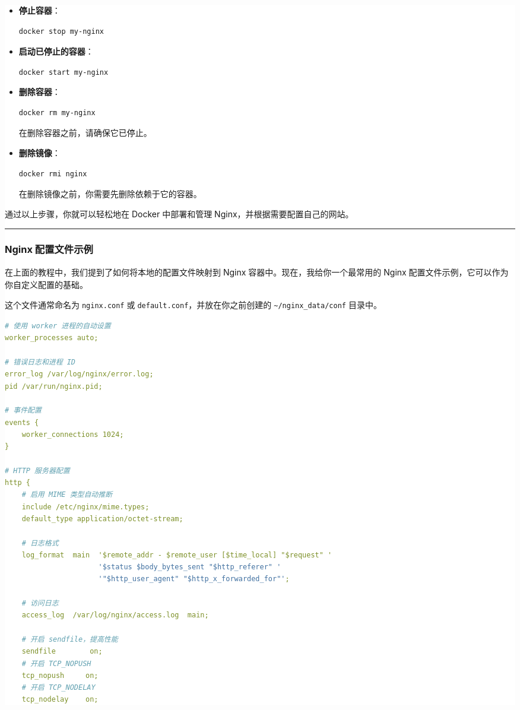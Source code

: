 - **停止容器**：

  ```Bash
  docker stop my-nginx
  ```

- **启动已停止的容器**：

  ```
  docker start my-nginx
  ```

- **删除容器**：

  ```
  docker rm my-nginx
  ```

  在删除容器之前，请确保它已停止。

- **删除镜像**：

  ```Bash
  docker rmi nginx
  ```

  在删除镜像之前，你需要先删除依赖于它的容器。

通过以上步骤，你就可以轻松地在 Docker 中部署和管理 Nginx，并根据需要配置自己的网站。

***

### Nginx 配置文件示例

在上面的教程中，我们提到了如何将本地的配置文件映射到 Nginx 容器中。现在，我给你一个最常用的 Nginx 配置文件示例，它可以作为你自定义配置的基础。

这个文件通常命名为 `nginx.conf` 或 `default.conf`，并放在你之前创建的 `~/nginx_data/conf` 目录中。

```yml
# 使用 worker 进程的自动设置
worker_processes auto;

# 错误日志和进程 ID
error_log /var/log/nginx/error.log;
pid /var/run/nginx.pid;

# 事件配置
events {
    worker_connections 1024;
}

# HTTP 服务器配置
http {
    # 启用 MIME 类型自动推断
    include /etc/nginx/mime.types;
    default_type application/octet-stream;

    # 日志格式
    log_format  main  '$remote_addr - $remote_user [$time_local] "$request" '
                      '$status $body_bytes_sent "$http_referer" '
                      '"$http_user_agent" "$http_x_forwarded_for"';

    # 访问日志
    access_log  /var/log/nginx/access.log  main;

    # 开启 sendfile，提高性能
    sendfile        on;
    # 开启 TCP_NOPUSH
    tcp_nopush     on;
    # 开启 TCP_NODELAY
    tcp_nodelay    on;
```